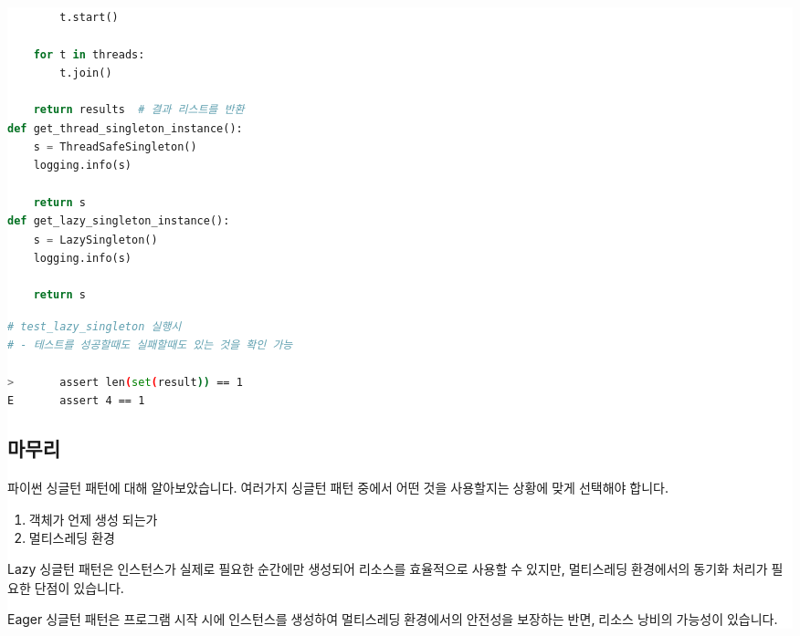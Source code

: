 ```python
        t.start()

    for t in threads:
        t.join()

    return results  # 결과 리스트를 반환
def get_thread_singleton_instance():
    s = ThreadSafeSingleton()
    logging.info(s)

    return s
def get_lazy_singleton_instance():
    s = LazySingleton()
    logging.info(s)

    return s
```

```bash
# test_lazy_singleton 실행시 
# - 테스트를 성공할때도 실패할때도 있는 것을 확인 가능

>       assert len(set(result)) == 1
E       assert 4 == 1
```

## 마무리

파이썬 싱글턴 패턴에 대해 알아보았습니다. 여러가지 싱글턴 패턴 중에서 어떤 것을 사용할지는 상황에 맞게 선택해야 합니다.

1. 객체가 언제 생성 되는가
2. 멀티스레딩 환경

Lazy 싱글턴 패턴은 인스턴스가 실제로 필요한 순간에만 생성되어 리소스를 효율적으로 사용할 수 있지만, 멀티스레딩 환경에서의 동기화 처리가 필요한 단점이 있습니다.

Eager 싱글턴 패턴은 프로그램 시작 시에 인스턴스를 생성하여 멀티스레딩 환경에서의 안전성을 보장하는 반면, 리소스 낭비의 가능성이 있습니다.
